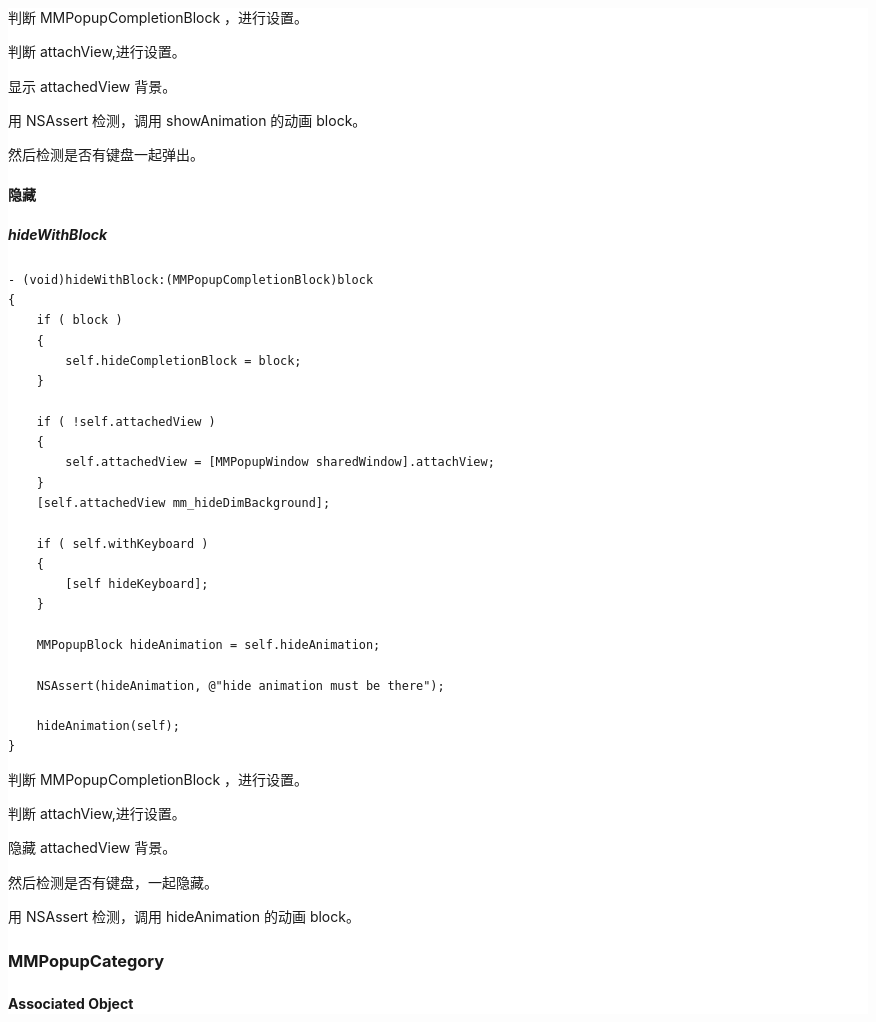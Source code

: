 判断 MMPopupCompletionBlock ，进行设置。

判断 attachView,进行设置。

显示 attachedView 背景。

用 NSAssert 检测，调用 showAnimation 的动画 block。

然后检测是否有键盘一起弹出。


#### 隐藏

##### hideWithBlock

```
- (void)hideWithBlock:(MMPopupCompletionBlock)block
{
    if ( block )
    {
        self.hideCompletionBlock = block;
    }
    
    if ( !self.attachedView )
    {
        self.attachedView = [MMPopupWindow sharedWindow].attachView;
    }
    [self.attachedView mm_hideDimBackground];
    
    if ( self.withKeyboard )
    {
        [self hideKeyboard];
    }
    
    MMPopupBlock hideAnimation = self.hideAnimation;
    
    NSAssert(hideAnimation, @"hide animation must be there");
    
    hideAnimation(self);
}
```

判断 MMPopupCompletionBlock ，进行设置。

判断 attachView,进行设置。

隐藏 attachedView 背景。

然后检测是否有键盘，一起隐藏。

用 NSAssert 检测，调用 hideAnimation 的动画 block。




### MMPopupCategory

#### Associated Object

